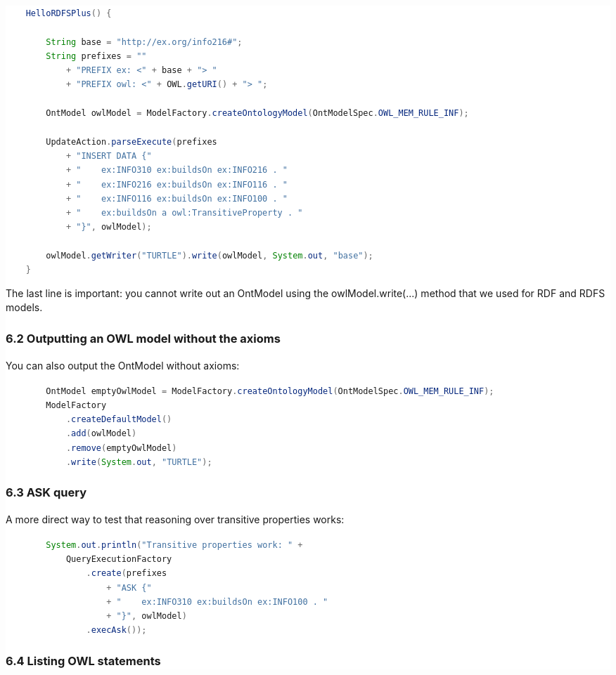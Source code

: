 ```java
    HelloRDFSPlus() {
       
        String base = "http://ex.org/info216#";
        String prefixes = ""
            + "PREFIX ex: <" + base + "> "
            + "PREFIX owl: <" + OWL.getURI() + "> ";

        OntModel owlModel = ModelFactory.createOntologyModel(OntModelSpec.OWL_MEM_RULE_INF);
       
        UpdateAction.parseExecute(prefixes
            + "INSERT DATA {"
            + "    ex:INFO310 ex:buildsOn ex:INFO216 . "
            + "    ex:INFO216 ex:buildsOn ex:INFO116 . "
            + "    ex:INFO116 ex:buildsOn ex:INFO100 . "
            + "    ex:buildsOn a owl:TransitiveProperty . "
            + "}", owlModel);

        owlModel.getWriter("TURTLE").write(owlModel, System.out, "base");
    }
```

The last line is important: you cannot write out an OntModel using the owlModel.write(...) method that we used for RDF and RDFS models.

### 6.2 Outputting an OWL model without the axioms

You can also output the OntModel without axioms:

```java
        OntModel emptyOwlModel = ModelFactory.createOntologyModel(OntModelSpec.OWL_MEM_RULE_INF);
        ModelFactory
            .createDefaultModel()
            .add(owlModel)
            .remove(emptyOwlModel)
            .write(System.out, "TURTLE");
```

### 6.3 ASK query

A more direct way to test that reasoning over transitive properties works:

```java
        System.out.println("Transitive properties work: " +
            QueryExecutionFactory
                .create(prefixes
                    + "ASK {"
                    + "    ex:INFO310 ex:buildsOn ex:INFO100 . "
                    + "}", owlModel)
                .execAsk());
```

### 6.4 Listing OWL statements
